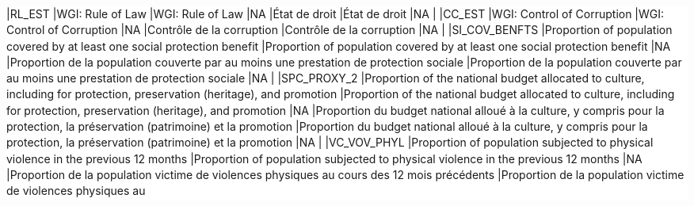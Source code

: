 |RL_EST          |WGI: Rule of Law                                                                                                                                                                                                                                                                                                   |WGI: Rule of Law                                                                                                                                                                                                                                                                                                   |NA             |État de droit                                                                                                                                                                                                                                                                                  |État de droit                                                                                                                                                                                                                                                                                  |NA             |
|CC_EST          |WGI: Control of Corruption                                                                                                                                                                                                                                                                                         |WGI: Control of Corruption                                                                                                                                                                                                                                                                                         |NA             |Contrôle de la corruption                                                                                                                                                                                                                                                                      |Contrôle de la corruption                                                                                                                                                                                                                                                                      |NA             |
|SI_COV_BENFTS   |Proportion of population covered by at least one social
            protection benefit                                                                                                                                                                                                                              |Proportion of population covered by at least one social
            protection benefit                                                                                                                                                                                                                              |NA             |Proportion de la population couverte par au moins une
            prestation de protection sociale                                                                                                                                                                                              |Proportion de la population couverte par au moins une
            prestation de protection sociale                                                                                                                                                                                              |NA             |
|SPC_PROXY_2     |Proportion of the national budget allocated to culture,
            including for protection, preservation (heritage), and promotion                                                                                                                                                                                |Proportion of the national budget allocated to culture,
            including for protection, preservation (heritage), and promotion                                                                                                                                                                                |NA             |Proportion du budget national alloué à la culture, y compris
            pour la protection, la préservation (patrimoine) et la promotion                                                                                                                                                       |Proportion du budget national alloué à la culture, y compris
            pour la protection, la préservation (patrimoine) et la promotion                                                                                                                                                       |NA             |
|VC_VOV_PHYL     |Proportion of population subjected to physical violence in the
            previous 12 months                                                                                                                                                                                                                       |Proportion of population subjected to physical violence in the
            previous 12 months                                                                                                                                                                                                                       |NA             |Proportion de la population victime de violences physiques au
            cours des 12 mois précédents                                                                                                                                                                                          |Proportion de la population victime de violences physiques au